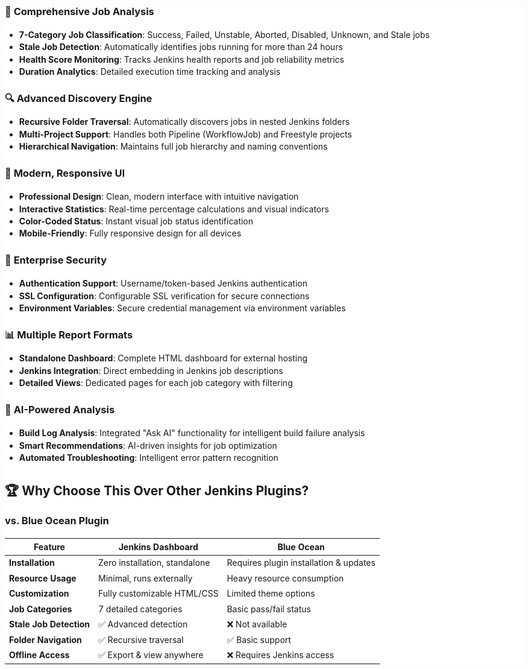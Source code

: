 ### 🎯 **Comprehensive Job Analysis**
- **7-Category Job Classification**: Success, Failed, Unstable, Aborted, Disabled, Unknown, and Stale jobs
- **Stale Job Detection**: Automatically identifies jobs running for more than 24 hours
- **Health Score Monitoring**: Tracks Jenkins health reports and job reliability metrics
- **Duration Analytics**: Detailed execution time tracking and analysis

### 🔍 **Advanced Discovery Engine**
- **Recursive Folder Traversal**: Automatically discovers jobs in nested Jenkins folders
- **Multi-Project Support**: Handles both Pipeline (WorkflowJob) and Freestyle projects
- **Hierarchical Navigation**: Maintains full job hierarchy and naming conventions

### 🎨 **Modern, Responsive UI**
- **Professional Design**: Clean, modern interface with intuitive navigation
- **Interactive Statistics**: Real-time percentage calculations and visual indicators
- **Color-Coded Status**: Instant visual job status identification
- **Mobile-Friendly**: Fully responsive design for all devices

### 🔐 **Enterprise Security**
- **Authentication Support**: Username/token-based Jenkins authentication
- **SSL Configuration**: Configurable SSL verification for secure connections
- **Environment Variables**: Secure credential management via environment variables

### 📊 **Multiple Report Formats**
- **Standalone Dashboard**: Complete HTML dashboard for external hosting
- **Jenkins Integration**: Direct embedding in Jenkins job descriptions
- **Detailed Views**: Dedicated pages for each job category with filtering

### 🤖 **AI-Powered Analysis**
- **Build Log Analysis**: Integrated "Ask AI" functionality for intelligent build failure analysis
- **Smart Recommendations**: AI-driven insights for job optimization
- **Automated Troubleshooting**: Intelligent error pattern recognition

## 🏆 Why Choose This Over Other Jenkins Plugins?

### **vs. Blue Ocean Plugin**

| Feature | Jenkins Dashboard | Blue Ocean |
|---------|-------------------|------------|
| **Installation** | Zero installation, standalone | Requires plugin installation & updates |
| **Resource Usage** | Minimal, runs externally | Heavy resource consumption |
| **Customization** | Fully customizable HTML/CSS | Limited theme options |
| **Job Categories** | 7 detailed categories | Basic pass/fail status |
| **Stale Job Detection** | ✅ Advanced detection | ❌ Not available |
| **Folder Navigation** | ✅ Recursive traversal | ✅ Basic support |
| **Offline Access** | ✅ Export & view anywhere | ❌ Requires Jenkins access |
